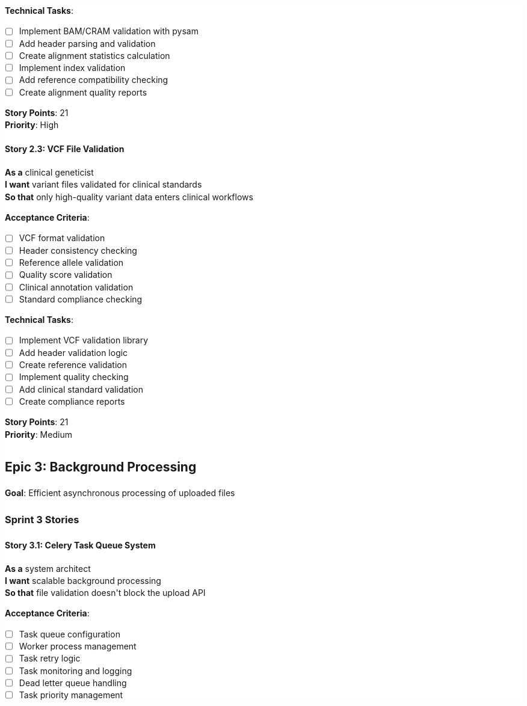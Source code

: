 **Technical Tasks**:
- [ ] Implement BAM/CRAM validation with pysam
- [ ] Add header parsing and validation
- [ ] Create alignment statistics calculation
- [ ] Implement index validation
- [ ] Add reference compatibility checking
- [ ] Create alignment quality reports

**Story Points**: 21  
**Priority**: High

#### Story 2.3: VCF File Validation
**As a** clinical geneticist  
**I want** variant files validated for clinical standards  
**So that** only high-quality variant data enters clinical workflows

**Acceptance Criteria**:
- [ ] VCF format validation
- [ ] Header consistency checking
- [ ] Reference allele validation
- [ ] Quality score validation
- [ ] Clinical annotation validation
- [ ] Standard compliance checking

**Technical Tasks**:
- [ ] Implement VCF validation library
- [ ] Add header validation logic
- [ ] Create reference validation
- [ ] Implement quality checking
- [ ] Add clinical standard validation
- [ ] Create compliance reports

**Story Points**: 21  
**Priority**: Medium

## Epic 3: Background Processing
**Goal**: Efficient asynchronous processing of uploaded files

### Sprint 3 Stories

#### Story 3.1: Celery Task Queue System
**As a** system architect  
**I want** scalable background processing  
**So that** file validation doesn't block the upload API

**Acceptance Criteria**:
- [ ] Task queue configuration
- [ ] Worker process management
- [ ] Task retry logic
- [ ] Task monitoring and logging
- [ ] Dead letter queue handling
- [ ] Task priority management
